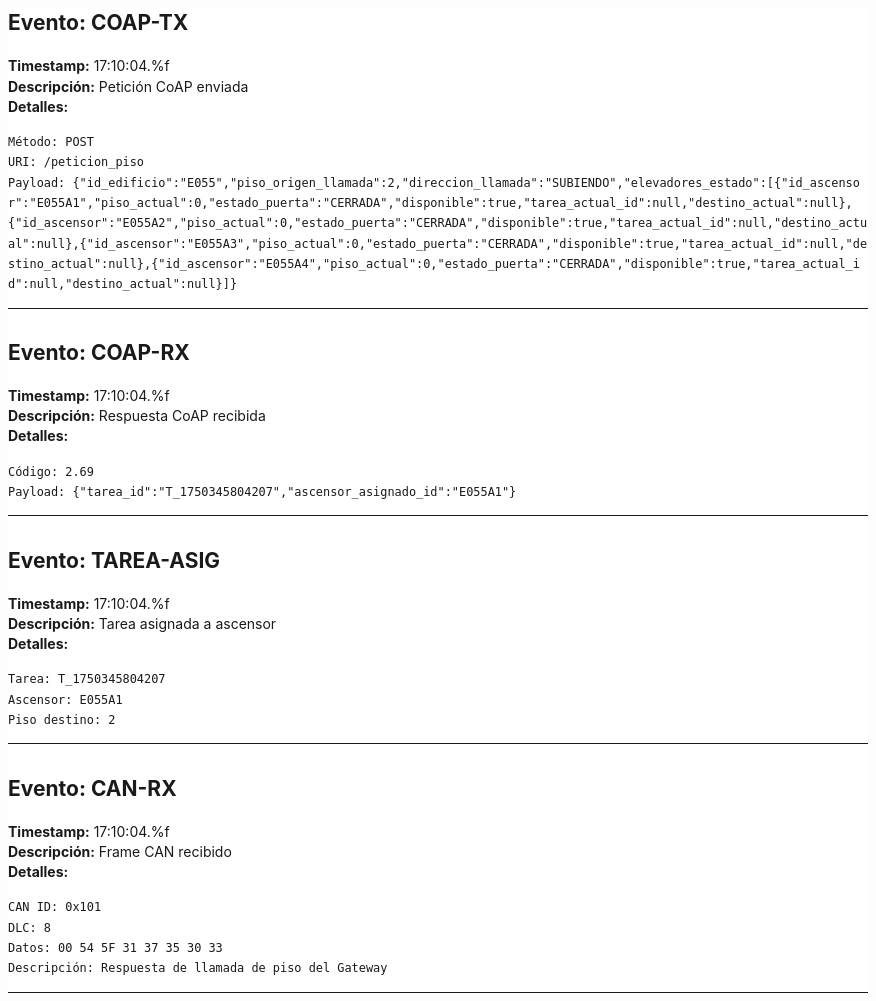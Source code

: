 ## Evento: COAP-TX

**Timestamp:** 17:10:04.%f  
**Descripción:** Petición CoAP enviada  
**Detalles:**

```
Método: POST
URI: /peticion_piso
Payload: {"id_edificio":"E055","piso_origen_llamada":2,"direccion_llamada":"SUBIENDO","elevadores_estado":[{"id_ascensor":"E055A1","piso_actual":0,"estado_puerta":"CERRADA","disponible":true,"tarea_actual_id":null,"destino_actual":null},{"id_ascensor":"E055A2","piso_actual":0,"estado_puerta":"CERRADA","disponible":true,"tarea_actual_id":null,"destino_actual":null},{"id_ascensor":"E055A3","piso_actual":0,"estado_puerta":"CERRADA","disponible":true,"tarea_actual_id":null,"destino_actual":null},{"id_ascensor":"E055A4","piso_actual":0,"estado_puerta":"CERRADA","disponible":true,"tarea_actual_id":null,"destino_actual":null}]}
```

---

## Evento: COAP-RX

**Timestamp:** 17:10:04.%f  
**Descripción:** Respuesta CoAP recibida  
**Detalles:**

```
Código: 2.69
Payload: {"tarea_id":"T_1750345804207","ascensor_asignado_id":"E055A1"}
```

---

## Evento: TAREA-ASIG

**Timestamp:** 17:10:04.%f  
**Descripción:** Tarea asignada a ascensor  
**Detalles:**

```
Tarea: T_1750345804207
Ascensor: E055A1
Piso destino: 2
```

---

## Evento: CAN-RX

**Timestamp:** 17:10:04.%f  
**Descripción:** Frame CAN recibido  
**Detalles:**

```
CAN ID: 0x101
DLC: 8
Datos: 00 54 5F 31 37 35 30 33 
Descripción: Respuesta de llamada de piso del Gateway
```

---